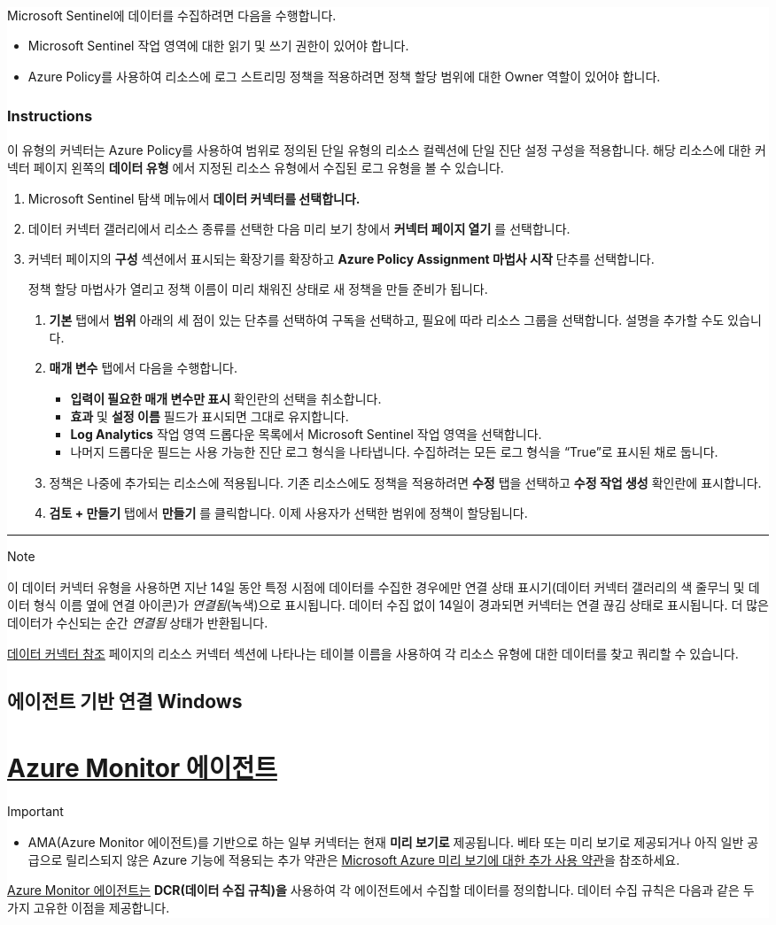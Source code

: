 Microsoft Sentinel에 데이터를 수집하려면 다음을 수행합니다.

- Microsoft Sentinel 작업 영역에 대한 읽기 및 쓰기 권한이 있어야 합니다.

- Azure Policy를 사용하여 리소스에 로그 스트리밍 정책을 적용하려면 정책 할당 범위에 대한 Owner 역할이 있어야 합니다.

### <a name="instructions"></a>Instructions

이 유형의 커넥터는 Azure Policy를 사용하여 범위로 정의된 단일 유형의 리소스 컬렉션에 단일 진단 설정 구성을 적용합니다. 해당 리소스에 대한 커넥터 페이지 왼쪽의 **데이터 유형** 에서 지정된 리소스 유형에서 수집된 로그 유형을 볼 수 있습니다.

1. Microsoft Sentinel 탐색 메뉴에서 **데이터 커넥터를 선택합니다.**

1. 데이터 커넥터 갤러리에서 리소스 종류를 선택한 다음 미리 보기 창에서 **커넥터 페이지 열기** 를 선택합니다.

1. 커넥터 페이지의 **구성** 섹션에서 표시되는 확장기를 확장하고 **Azure Policy Assignment 마법사 시작** 단추를 선택합니다.

    정책 할당 마법사가 열리고 정책 이름이 미리 채워진 상태로 새 정책을 만들 준비가 됩니다.

    1. **기본** 탭에서 **범위** 아래의 세 점이 있는 단추를 선택하여 구독을 선택하고, 필요에 따라 리소스 그룹을 선택합니다. 설명을 추가할 수도 있습니다.

    1. **매개 변수** 탭에서 다음을 수행합니다.
       - **입력이 필요한 매개 변수만 표시** 확인란의 선택을 취소합니다.
       - **효과** 및 **설정 이름** 필드가 표시되면 그대로 유지합니다.
       - **Log Analytics** 작업 영역 드롭다운 목록에서 Microsoft Sentinel 작업 영역을 선택합니다.
       - 나머지 드롭다운 필드는 사용 가능한 진단 로그 형식을 나타냅니다. 수집하려는 모든 로그 형식을 “True”로 표시된 채로 둡니다.

    1. 정책은 나중에 추가되는 리소스에 적용됩니다. 기존 리소스에도 정책을 적용하려면 **수정** 탭을 선택하고 **수정 작업 생성** 확인란에 표시합니다.

    1. **검토 + 만들기** 탭에서 **만들기** 를 클릭합니다. 이제 사용자가 선택한 범위에 정책이 할당됩니다.

---

> [!NOTE]
>
> 이 데이터 커넥터 유형을 사용하면 지난 14일 동안 특정 시점에 데이터를 수집한 경우에만 연결 상태 표시기(데이터 커넥터 갤러리의 색 줄무늬 및 데이터 형식 이름 옆에 연결 아이콘)가 *연결됨*(녹색)으로 표시됩니다. 데이터 수집 없이 14일이 경과되면 커넥터는 연결 끊김 상태로 표시됩니다. 더 많은 데이터가 수신되는 순간 *연결됨* 상태가 반환됩니다.

[데이터 커넥터 참조](data-connectors-reference.md) 페이지의 리소스 커넥터 섹션에 나타나는 테이블 이름을 사용하여 각 리소스 유형에 대한 데이터를 찾고 쿼리할 수 있습니다.

## <a name="windows-agent-based-connections"></a>에이전트 기반 연결 Windows

# <a name="azure-monitor-agent"></a>[Azure Monitor 에이전트](#tab/AMA)

> [!IMPORTANT]
>
> - AMA(Azure Monitor 에이전트)를 기반으로 하는 일부 커넥터는 현재 **미리 보기로** 제공됩니다. 베타 또는 미리 보기로 제공되거나 아직 일반 공급으로 릴리스되지 않은 Azure 기능에 적용되는 추가 약관은 [Microsoft Azure 미리 보기에 대한 추가 사용 약관](https://azure.microsoft.com/support/legal/preview-supplemental-terms/)을 참조하세요.

[Azure Monitor 에이전트는](../azure-monitor/agents/azure-monitor-agent-overview.md) **DCR(데이터 수집 규칙)을** 사용하여 각 에이전트에서 수집할 데이터를 정의합니다. 데이터 수집 규칙은 다음과 같은 두 가지 고유한 이점을 제공합니다.
